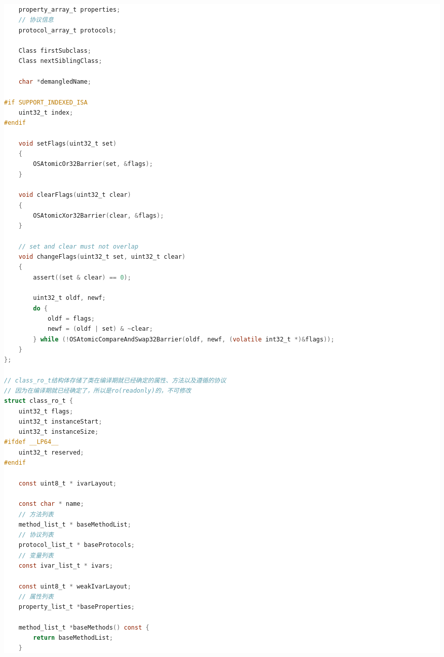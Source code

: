 ```objectivec
    property_array_t properties;
    // 协议信息
    protocol_array_t protocols;

    Class firstSubclass;
    Class nextSiblingClass;

    char *demangledName;

#if SUPPORT_INDEXED_ISA
    uint32_t index;
#endif

    void setFlags(uint32_t set) 
    {
        OSAtomicOr32Barrier(set, &flags);
    }

    void clearFlags(uint32_t clear) 
    {
        OSAtomicXor32Barrier(clear, &flags);
    }

    // set and clear must not overlap
    void changeFlags(uint32_t set, uint32_t clear) 
    {
        assert((set & clear) == 0);

        uint32_t oldf, newf;
        do {
            oldf = flags;
            newf = (oldf | set) & ~clear;
        } while (!OSAtomicCompareAndSwap32Barrier(oldf, newf, (volatile int32_t *)&flags));
    }
};

// class_ro_t结构体存储了类在编译期就已经确定的属性、方法以及遵循的协议
// 因为在编译期就已经确定了，所以是ro(readonly)的，不可修改
struct class_ro_t {
    uint32_t flags;
    uint32_t instanceStart;
    uint32_t instanceSize;
#ifdef __LP64__
    uint32_t reserved;
#endif

    const uint8_t * ivarLayout;
    
    const char * name;
    // 方法列表
    method_list_t * baseMethodList;
    // 协议列表
    protocol_list_t * baseProtocols;
    // 变量列表
    const ivar_list_t * ivars;

    const uint8_t * weakIvarLayout;
    // 属性列表
    property_list_t *baseProperties;

    method_list_t *baseMethods() const {
        return baseMethodList;
    }
```